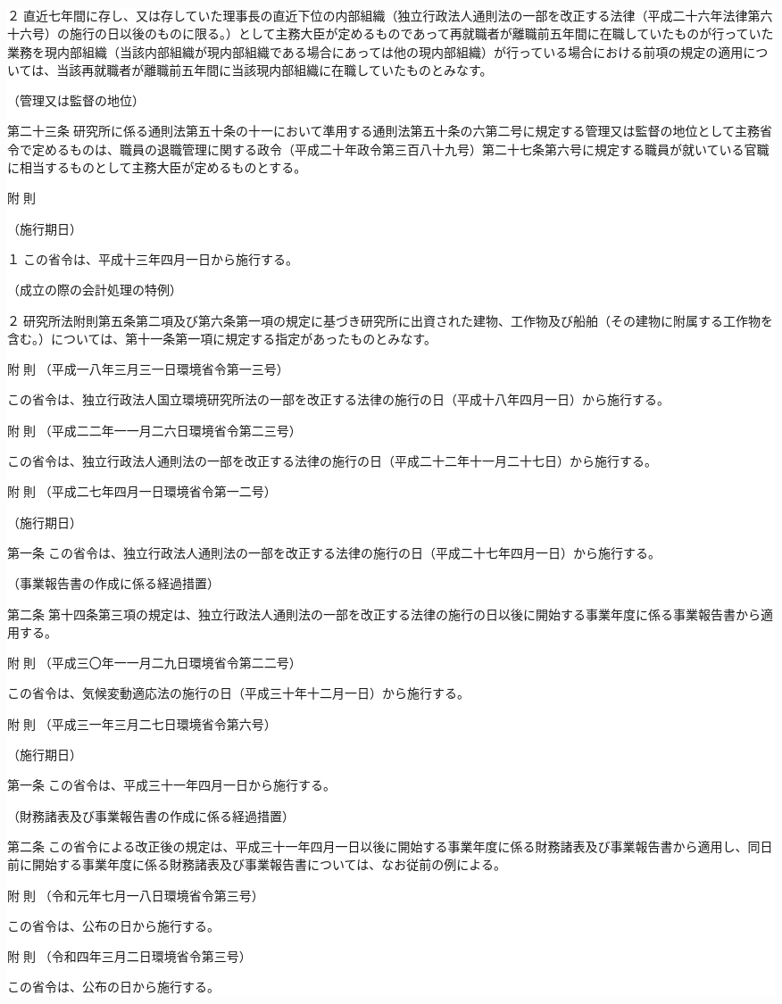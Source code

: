 ２ 直近七年間に存し、又は存していた理事長の直近下位の内部組織（独立行政法人通則法の一部を改正する法律（平成二十六年法律第六十六号）の施行の日以後のものに限る。）として主務大臣が定めるものであって再就職者が離職前五年間に在職していたものが行っていた業務を現内部組織（当該内部組織が現内部組織である場合にあっては他の現内部組織）が行っている場合における前項の規定の適用については、当該再就職者が離職前五年間に当該現内部組織に在職していたものとみなす。

（管理又は監督の地位）

第二十三条 研究所に係る通則法第五十条の十一において準用する通則法第五十条の六第二号に規定する管理又は監督の地位として主務省令で定めるものは、職員の退職管理に関する政令（平成二十年政令第三百八十九号）第二十七条第六号に規定する職員が就いている官職に相当するものとして主務大臣が定めるものとする。

附 則

（施行期日）

１ この省令は、平成十三年四月一日から施行する。

（成立の際の会計処理の特例）

２ 研究所法附則第五条第二項及び第六条第一項の規定に基づき研究所に出資された建物、工作物及び船舶（その建物に附属する工作物を含む。）については、第十一条第一項に規定する指定があったものとみなす。

附 則 （平成一八年三月三一日環境省令第一三号）

この省令は、独立行政法人国立環境研究所法の一部を改正する法律の施行の日（平成十八年四月一日）から施行する。

附 則 （平成二二年一一月二六日環境省令第二三号）

この省令は、独立行政法人通則法の一部を改正する法律の施行の日（平成二十二年十一月二十七日）から施行する。

附 則 （平成二七年四月一日環境省令第一二号）

（施行期日）

第一条 この省令は、独立行政法人通則法の一部を改正する法律の施行の日（平成二十七年四月一日）から施行する。

（事業報告書の作成に係る経過措置）

第二条 第十四条第三項の規定は、独立行政法人通則法の一部を改正する法律の施行の日以後に開始する事業年度に係る事業報告書から適用する。

附 則 （平成三〇年一一月二九日環境省令第二二号）

この省令は、気候変動適応法の施行の日（平成三十年十二月一日）から施行する。

附 則 （平成三一年三月二七日環境省令第六号）

（施行期日）

第一条 この省令は、平成三十一年四月一日から施行する。

（財務諸表及び事業報告書の作成に係る経過措置）

第二条 この省令による改正後の規定は、平成三十一年四月一日以後に開始する事業年度に係る財務諸表及び事業報告書から適用し、同日前に開始する事業年度に係る財務諸表及び事業報告書については、なお従前の例による。

附 則 （令和元年七月一八日環境省令第三号）

この省令は、公布の日から施行する。

附 則 （令和四年三月二日環境省令第三号）

この省令は、公布の日から施行する。
